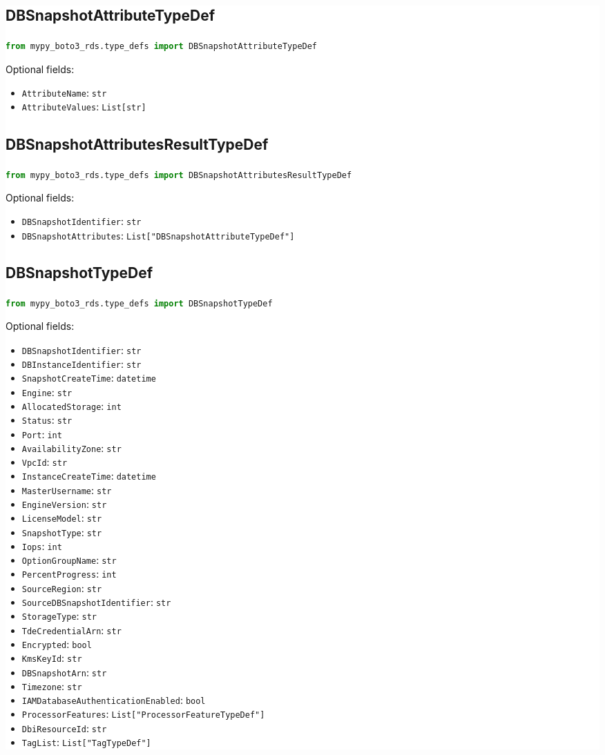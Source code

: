 
## DBSnapshotAttributeTypeDef

```python
from mypy_boto3_rds.type_defs import DBSnapshotAttributeTypeDef
```




Optional fields:
- `AttributeName`: `str`
- `AttributeValues`: `List[str]`


## DBSnapshotAttributesResultTypeDef

```python
from mypy_boto3_rds.type_defs import DBSnapshotAttributesResultTypeDef
```




Optional fields:
- `DBSnapshotIdentifier`: `str`
- `DBSnapshotAttributes`: `List["DBSnapshotAttributeTypeDef"]`


## DBSnapshotTypeDef

```python
from mypy_boto3_rds.type_defs import DBSnapshotTypeDef
```




Optional fields:
- `DBSnapshotIdentifier`: `str`
- `DBInstanceIdentifier`: `str`
- `SnapshotCreateTime`: `datetime`
- `Engine`: `str`
- `AllocatedStorage`: `int`
- `Status`: `str`
- `Port`: `int`
- `AvailabilityZone`: `str`
- `VpcId`: `str`
- `InstanceCreateTime`: `datetime`
- `MasterUsername`: `str`
- `EngineVersion`: `str`
- `LicenseModel`: `str`
- `SnapshotType`: `str`
- `Iops`: `int`
- `OptionGroupName`: `str`
- `PercentProgress`: `int`
- `SourceRegion`: `str`
- `SourceDBSnapshotIdentifier`: `str`
- `StorageType`: `str`
- `TdeCredentialArn`: `str`
- `Encrypted`: `bool`
- `KmsKeyId`: `str`
- `DBSnapshotArn`: `str`
- `Timezone`: `str`
- `IAMDatabaseAuthenticationEnabled`: `bool`
- `ProcessorFeatures`: `List["ProcessorFeatureTypeDef"]`
- `DbiResourceId`: `str`
- `TagList`: `List["TagTypeDef"]`
